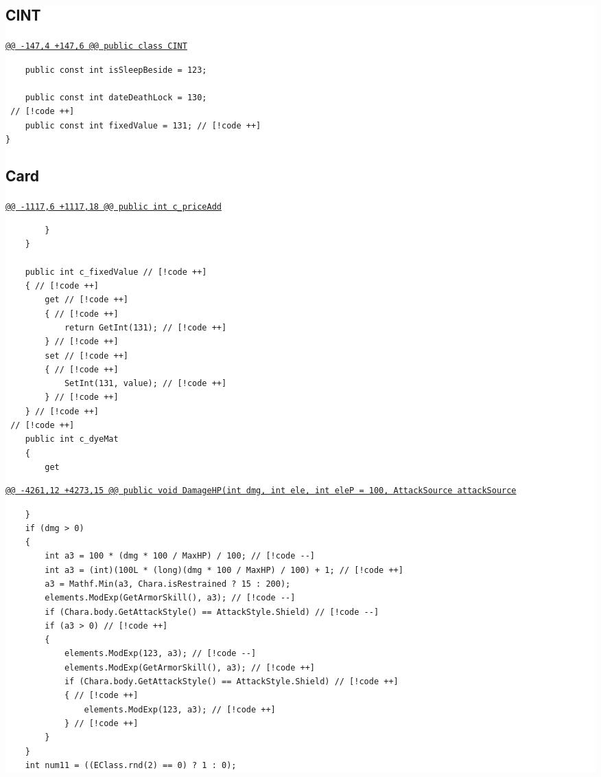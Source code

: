 ## CINT

[`@@ -147,4 +147,6 @@ public class CINT`](https://github.com/Elin-Modding-Resources/Elin-Decompiled/blob/75ee12ddb13397bc2c59b639baadc08bdc48fea4/Elin/CINT.cs#L147-L150)
```cs:line-numbers=147
	public const int isSleepBeside = 123;

	public const int dateDeathLock = 130;
 // [!code ++]
	public const int fixedValue = 131; // [!code ++]
}
```

## Card

[`@@ -1117,6 +1117,18 @@ public int c_priceAdd`](https://github.com/Elin-Modding-Resources/Elin-Decompiled/blob/75ee12ddb13397bc2c59b639baadc08bdc48fea4/Elin/Card.cs#L1117-L1122)
```cs:line-numbers=1117
		}
	}

	public int c_fixedValue // [!code ++]
	{ // [!code ++]
		get // [!code ++]
		{ // [!code ++]
			return GetInt(131); // [!code ++]
		} // [!code ++]
		set // [!code ++]
		{ // [!code ++]
			SetInt(131, value); // [!code ++]
		} // [!code ++]
	} // [!code ++]
 // [!code ++]
	public int c_dyeMat
	{
		get
```

[`@@ -4261,12 +4273,15 @@ public void DamageHP(int dmg, int ele, int eleP = 100, AttackSource attackSource`](https://github.com/Elin-Modding-Resources/Elin-Decompiled/blob/75ee12ddb13397bc2c59b639baadc08bdc48fea4/Elin/Card.cs#L4261-L4272)
```cs:line-numbers=4261
	}
	if (dmg > 0)
	{
		int a3 = 100 * (dmg * 100 / MaxHP) / 100; // [!code --]
		int a3 = (int)(100L * (long)(dmg * 100 / MaxHP) / 100) + 1; // [!code ++]
		a3 = Mathf.Min(a3, Chara.isRestrained ? 15 : 200);
		elements.ModExp(GetArmorSkill(), a3); // [!code --]
		if (Chara.body.GetAttackStyle() == AttackStyle.Shield) // [!code --]
		if (a3 > 0) // [!code ++]
		{
			elements.ModExp(123, a3); // [!code --]
			elements.ModExp(GetArmorSkill(), a3); // [!code ++]
			if (Chara.body.GetAttackStyle() == AttackStyle.Shield) // [!code ++]
			{ // [!code ++]
				elements.ModExp(123, a3); // [!code ++]
			} // [!code ++]
		}
	}
	int num11 = ((EClass.rnd(2) == 0) ? 1 : 0);
```
